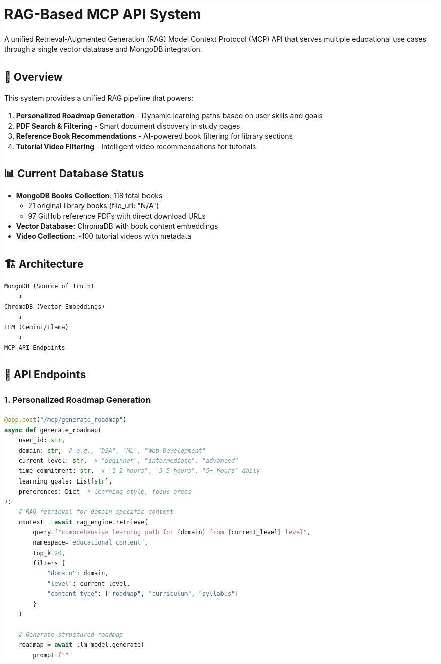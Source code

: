 # RAG-Based MCP API System

A unified Retrieval-Augmented Generation (RAG) Model Context Protocol (MCP) API that serves multiple educational use cases through a single vector database and MongoDB integration.

## 🎯 Overview

This system provides a unified RAG pipeline that powers:
1. **Personalized Roadmap Generation** - Dynamic learning paths based on user skills and goals
2. **PDF Search & Filtering** - Smart document discovery in study pages
3. **Reference Book Recommendations** - AI-powered book filtering for library sections
4. **Tutorial Video Filtering** - Intelligent video recommendations for tutorials

## 📊 Current Database Status

- **MongoDB Books Collection**: 118 total books
  - 21 original library books (file_url: "N/A")
  - 97 GitHub reference PDFs with direct download URLs
- **Vector Database**: ChromaDB with book content embeddings
- **Video Collection**: ~100 tutorial videos with metadata

## 🏗️ Architecture

```
MongoDB (Source of Truth)
    ↓
ChromaDB (Vector Embeddings)
    ↓
LLM (Gemini/Llama) 
    ↓
MCP API Endpoints
```

## 🚀 API Endpoints

### 1. Personalized Roadmap Generation

```python
@app.post("/mcp/generate_roadmap")
async def generate_roadmap(
    user_id: str, 
    domain: str,  # e.g., "DSA", "ML", "Web Development"
    current_level: str,  # "beginner", "intermediate", "advanced"
    time_commitment: str,  # "1-2 hours", "3-5 hours", "5+ hours" daily
    learning_goals: List[str],
    preferences: Dict  # learning style, focus areas
):
    # RAG retrieval for domain-specific content
    context = await rag_engine.retrieve(
        query=f"comprehensive learning path for {domain} from {current_level} level",
        namespace="educational_content",
        top_k=20,
        filters={
            "domain": domain,
            "level": current_level,
            "content_type": ["roadmap", "curriculum", "syllabus"]
        }
    )
    
    # Generate structured roadmap
    roadmap = await llm_model.generate(
        prompt=f"""
```